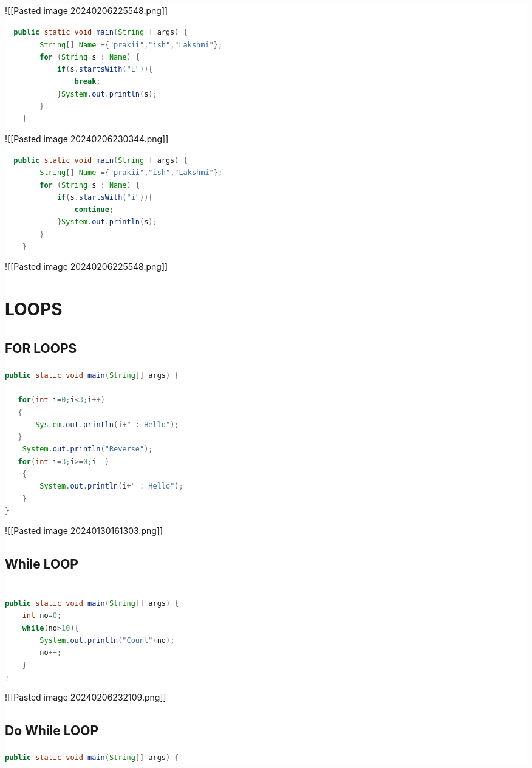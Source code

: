 ```java
```
![[Pasted image 20240206225548.png]]
```java 
  public static void main(String[] args) {
        String[] Name ={"prakii","ish","Lakshmi"};
        for (String s : Name) {
            if(s.startsWith("L")){
                break;
            }System.out.println(s);
        }
    }
```
![[Pasted image 20240206230344.png]]
```java
  public static void main(String[] args) {
        String[] Name ={"prakii","ish","Lakshmi"};
        for (String s : Name) {
            if(s.startsWith("i")){
                continue;
            }System.out.println(s);
        }
    }

```
![[Pasted image 20240206225548.png]]
# LOOPS
## FOR LOOPS
```java
public static void main(String[] args) {  
  
   for(int i=0;i<3;i++)  
   {  
       System.out.println(i+" : Hello");  
   }  
    System.out.println("Reverse");  
   for(int i=3;i>=0;i--)  
    {  
        System.out.println(i+" : Hello");  
    }  
}
```
![[Pasted image 20240130161303.png]]
## While LOOP
```java
  
public static void main(String[] args) {  
    int no=0;  
    while(no>10){  
        System.out.println("Count"+no);  
        no++;  
    }  
}
```
![[Pasted image 20240206232109.png]]
## Do While LOOP
```java
public static void main(String[] args) {  
```